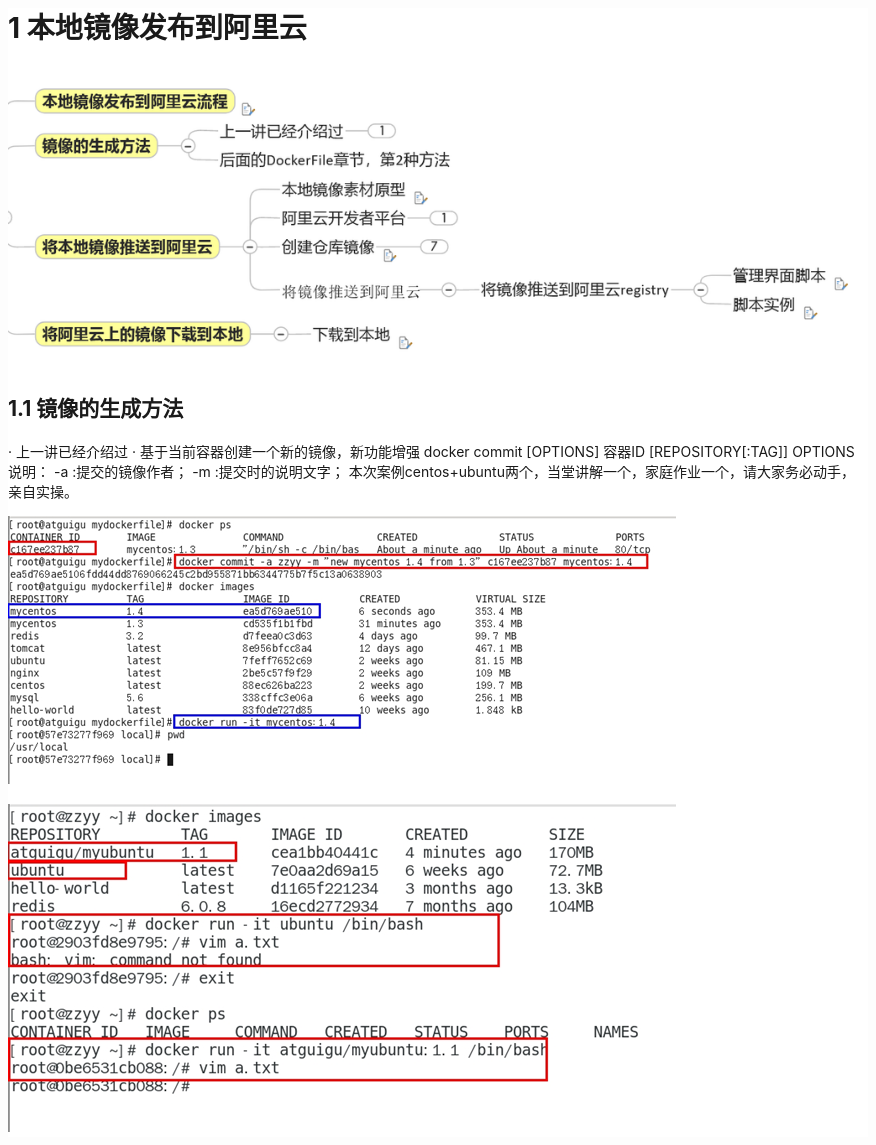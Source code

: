 
# 1 本地镜像发布到阿里云 

![](image/Pasted%20image%2020240208115717.png)

## 1.1 镜像的生成方法
·	上一讲已经介绍过
·	基于当前容器创建一个新的镜像，新功能增强 docker commit [OPTIONS] 容器ID [REPOSITORY[:TAG]]
OPTIONS说明：
-a :提交的镜像作者；
-m :提交时的说明文字；
本次案例centos+ubuntu两个，当堂讲解一个，家庭作业一个，请大家务必动手，亲自实操。

![](image/Pasted%20image%2020240208114219.png)

![](image/Pasted%20image%2020240208114228.png)
  